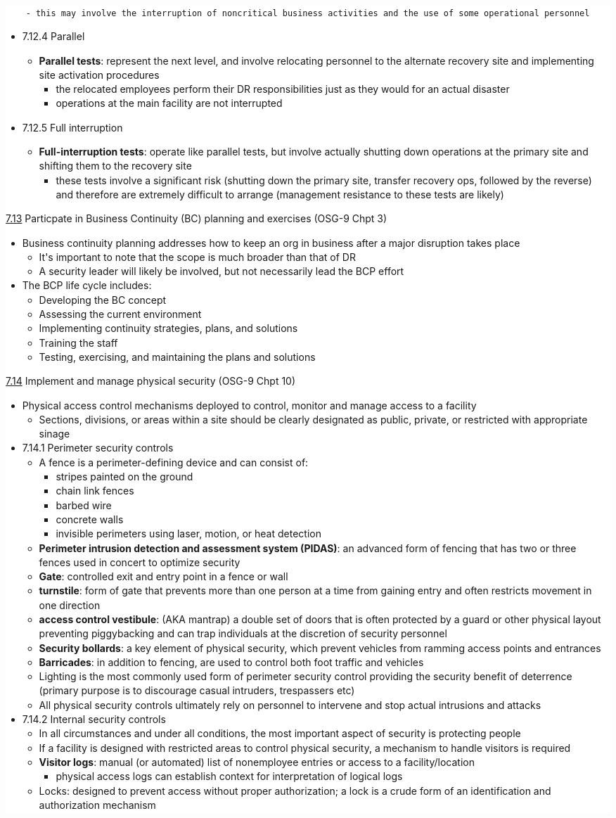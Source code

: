         - this may involve the interruption of noncritical business activities and the use of some operational personnel

- 7.12.4 Parallel
    - **Parallel tests**: represent the next level, and involve relocating personnel to the alternate recovery site and implementing site activation procedures
        - the relocated employees perform their DR responsibilities just as they would for an actual disaster
        - operations at the main facility are not interrupted

- 7.12.5 Full interruption
    - **Full-interruption tests**: operate like parallel tests, but involve actually shutting down operations at the primary site and shifting them to the recovery site
        - these tests involve a significant risk (shutting down the primary site, transfer recovery ops, followed by the reverse) and therefore are extremely difficult to arrange (management resistance to these tests are likely)

[7.13](#7.13) Particpate in Business Continuity (BC) planning and exercises (OSG-9 Chpt 3)

- Business continuity planning addresses how to keep an org in business after a major disruption takes place
    - It's important to note that the scope is much broader than that of DR
    - A security leader will likely be involved, but not necessarily lead the BCP effort
- The BCP life cycle includes:
    - Developing the BC concept
    - Assessing the current environment
    - Implementing continuity strategies, plans, and solutions
    - Training the staff
    - Testing, exercising, and maintaining the plans and solutions

[7.14](#7.14) Implement and manage physical security (OSG-9 Chpt 10)
- Physical access control mechanisms deployed to control, monitor and manage access to a facility
    - Sections, divisions, or areas within a site should be clearly designated as public, private, or restricted with appropriate sinage
- 7.14.1 Perimeter security controls
    - A fence is a perimeter-defining device and can consist of:
        - stripes painted on the ground
        - chain link fences
        - barbed wire
        - concrete walls
        - invisible perimeters using laser, motion, or heat detection
    - **Perimeter intrusion detection and assessment system (PIDAS)**: an advanced form of fencing that has two or three fences used in concert to optimize security
    - **Gate**: controlled exit and entry point in a fence or wall
    - **turnstile**: form of gate that prevents more than one person at a time from gaining entry and often restricts movement in one direction
    - **access control vestibule**: (AKA mantrap) a double set of doors that is often protected by a guard or other physical layout preventing piggybacking and can trap individuals at the discretion of security personnel
    - **Security bollards**: a key element of physical security, which prevent vehicles from ramming access points and entrances
    - **Barricades**: in addition to fencing, are used to control both foot traffic and vehicles
    - Lighting is the most commonly used form of perimeter security control providing the security benefit of deterrence (primary purpose is to discourage casual intruders, trespassers etc)
    - All physical security controls ultimately rely on personnel to intervene and stop actual intrusions and attacks
- 7.14.2 Internal security controls
    - In all circumstances and under all conditions, the most important aspect of security is protecting people
    - If a facility is designed with restricted areas to control physical security, a mechanism to handle visitors is required
    - **Visitor logs**: manual (or automated) list of nonemployee entries or access to a facility/location
        - physical access logs can establish context for interpretation of logical logs
    - Locks: designed to prevent access without proper authorization; a lock is a crude form of an identification and authorization mechanism
